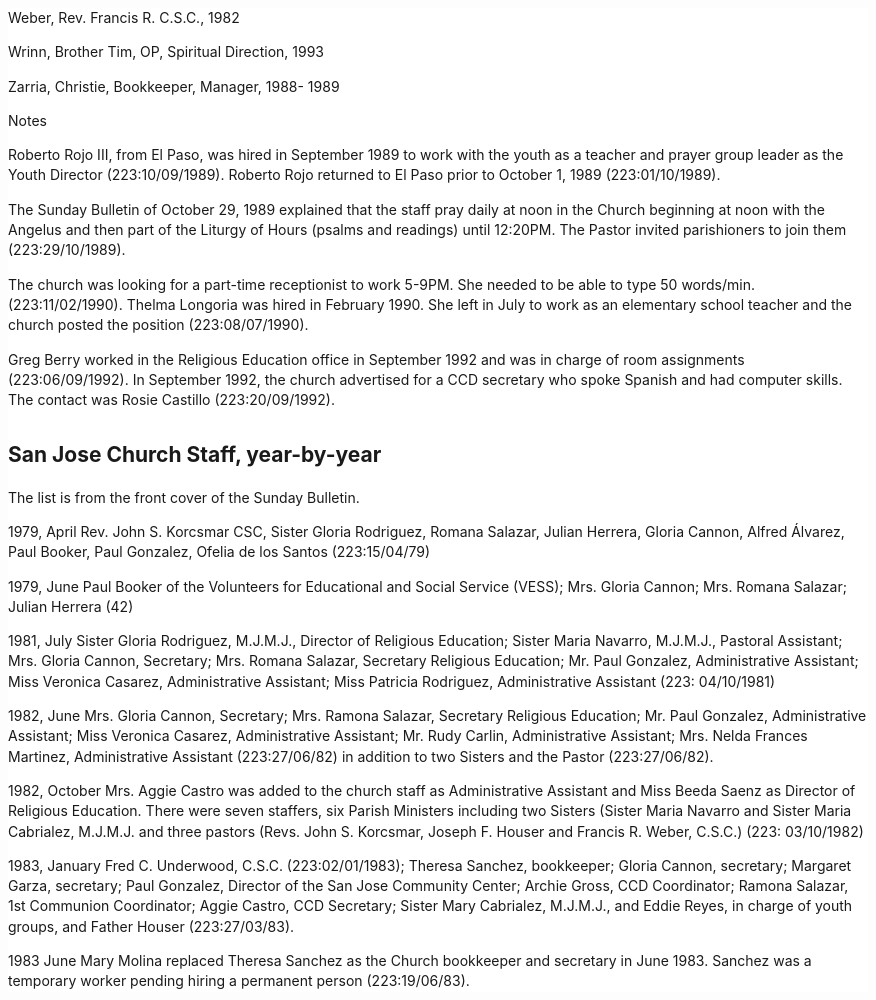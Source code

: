 Weber, Rev. Francis R. C.S.C., 1982

Wrinn, Brother Tim, OP, Spiritual Direction, 1993

Zarria, Christie, Bookkeeper, Manager, 1988- 1989

Notes

Roberto Rojo III, from El Paso, was hired in September 1989 to work with the youth as a teacher and prayer group leader as the Youth Director (223:10/09/1989). Roberto Rojo returned to El Paso prior to October 1, 1989 (223:01/10/1989).

The Sunday Bulletin of October 29, 1989 explained that the staff pray daily at noon in the Church beginning at noon with the Angelus and then part of the Liturgy of Hours (psalms and readings) until 12:20PM. The Pastor invited parishioners to join them (223:29/10/1989).

The church was looking for a part-time receptionist to work 5-9PM. She needed to be able to type 50 words/min. (223:11/02/1990). Thelma Longoria was hired in February 1990. She left in July to work as an elementary school teacher and the church posted the position (223:08/07/1990).             

Greg Berry worked in the Religious Education office in September 1992 and was in charge of room assignments (223:06/09/1992).  In September 1992, the church advertised for a CCD secretary who spoke Spanish and had computer skills. The contact was Rosie Castillo (223:20/09/1992).

## San Jose Church Staff, year-by-year

The list is from the front cover of the Sunday Bulletin.

1979, April	Rev. John S. Korcsmar CSC, Sister Gloria Rodriguez, Romana Salazar, Julian Herrera, Gloria Cannon, Alfred Álvarez, Paul Booker, Paul Gonzalez, Ofelia de los Santos (223:15/04/79)

1979, June 	Paul Booker of the Volunteers for Educational and Social Service (VESS); Mrs. Gloria Cannon; Mrs. Romana Salazar; Julian Herrera (42)

1981, July	Sister Gloria Rodriguez, M.J.M.J., Director of Religious Education; Sister Maria Navarro, M.J.M.J., Pastoral Assistant; Mrs. Gloria Cannon, Secretary; Mrs. Romana Salazar, Secretary Religious Education; Mr. Paul Gonzalez, Administrative Assistant; Miss Veronica Casarez, Administrative Assistant; Miss Patricia Rodriguez, Administrative Assistant (223: 04/10/1981)

1982, June	Mrs. Gloria Cannon, Secretary; Mrs. Ramona Salazar, Secretary Religious Education; Mr. Paul Gonzalez, Administrative Assistant; Miss Veronica Casarez, Administrative Assistant; Mr. Rudy Carlin, Administrative Assistant; Mrs. Nelda Frances Martinez, Administrative Assistant (223:27/06/82) in addition to two Sisters and the Pastor (223:27/06/82).

1982, October		Mrs. Aggie Castro was added to the church staff as Administrative Assistant and Miss Beeda Saenz as Director of Religious Education. There were seven staffers, six Parish Ministers including two Sisters (Sister Maria Navarro and Sister Maria Cabrialez, M.J.M.J. and three pastors (Revs. John S. Korcsmar, Joseph F. Houser and Francis R. Weber, C.S.C.) (223: 03/10/1982)

1983, January		 Fred C. Underwood, C.S.C. (223:02/01/1983); Theresa Sanchez, bookkeeper; Gloria Cannon, secretary; Margaret Garza, secretary; Paul Gonzalez, Director of the San Jose Community Center; Archie Gross, CCD Coordinator; Ramona Salazar, 1st Communion Coordinator; Aggie Castro, CCD Secretary; Sister Mary Cabrialez, M.J.M.J., and Eddie Reyes, in charge of youth groups, and Father Houser (223:27/03/83).

1983 June		Mary Molina replaced Theresa Sanchez as the Church bookkeeper and secretary in June 1983. Sanchez was a temporary worker pending hiring a permanent person (223:19/06/83).

